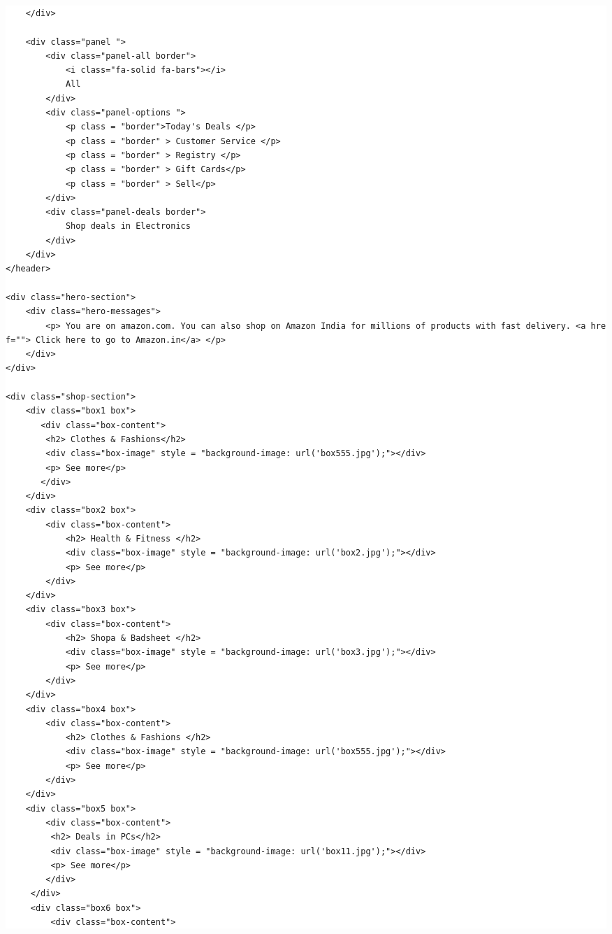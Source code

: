         </div>

        <div class="panel ">
            <div class="panel-all border">
                <i class="fa-solid fa-bars"></i>
                All
            </div>
            <div class="panel-options ">
                <p class = "border">Today's Deals </p>
                <p class = "border" > Customer Service </p>
                <p class = "border" > Registry </p>
                <p class = "border" > Gift Cards</p>
                <p class = "border" > Sell</p>
            </div>
            <div class="panel-deals border">
                Shop deals in Electronics
            </div>
        </div>
    </header>
    
    <div class="hero-section">
        <div class="hero-messages">
            <p> You are on amazon.com. You can also shop on Amazon India for millions of products with fast delivery. <a href=""> Click here to go to Amazon.in</a> </p>
        </div>
    </div>
 
    <div class="shop-section">
        <div class="box1 box">
           <div class="box-content">
            <h2> Clothes & Fashions</h2>
            <div class="box-image" style = "background-image: url('box555.jpg');"></div>
            <p> See more</p>
           </div>
        </div>
        <div class="box2 box">
            <div class="box-content">
                <h2> Health & Fitness </h2>
                <div class="box-image" style = "background-image: url('box2.jpg');"></div>
                <p> See more</p>
            </div>
        </div>
        <div class="box3 box"> 
            <div class="box-content">
                <h2> Shopa & Badsheet </h2>
                <div class="box-image" style = "background-image: url('box3.jpg');"></div>
                <p> See more</p>
            </div>
        </div>
        <div class="box4 box"> 
            <div class="box-content">
                <h2> Clothes & Fashions </h2>
                <div class="box-image" style = "background-image: url('box555.jpg');"></div>
                <p> See more</p>
            </div>
        </div>
        <div class="box5 box">
            <div class="box-content">
             <h2> Deals in PCs</h2>
             <div class="box-image" style = "background-image: url('box11.jpg');"></div>
             <p> See more</p>
            </div>
         </div>
         <div class="box6 box">
             <div class="box-content">